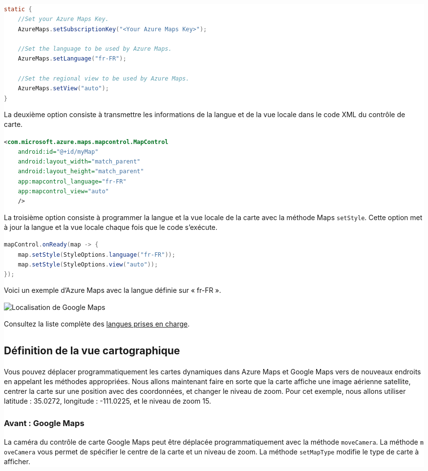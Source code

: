 ```java
static {
    //Set your Azure Maps Key.
    AzureMaps.setSubscriptionKey("<Your Azure Maps Key>");

    //Set the language to be used by Azure Maps.
    AzureMaps.setLanguage("fr-FR");

    //Set the regional view to be used by Azure Maps.
    AzureMaps.setView("auto");
}
```

La deuxième option consiste à transmettre les informations de la langue et de la vue locale dans le code XML du contrôle de carte.

```xml
<com.microsoft.azure.maps.mapcontrol.MapControl
    android:id="@+id/myMap"
    android:layout_width="match_parent"
    android:layout_height="match_parent"
    app:mapcontrol_language="fr-FR"
    app:mapcontrol_view="auto"
    />
```

La troisième option consiste à programmer la langue et la vue locale de la carte avec la méthode Maps `setStyle`. Cette option met à jour la langue et la vue locale chaque fois que le code s’exécute.

```java
mapControl.onReady(map -> {
    map.setStyle(StyleOptions.language("fr-FR"));
    map.setStyle(StyleOptions.view("auto"));
});
```

Voici un exemple d’Azure Maps avec la langue définie sur « fr-FR ».

![Localisation de Google Maps](media/migrate-google-maps-android-app/azure-maps-localization.png)

Consultez la liste complète des [langues prises en charge](supported-languages.md).

## <a name="setting-the-map-view"></a>Définition de la vue cartographique

Vous pouvez déplacer programmatiquement les cartes dynamiques dans Azure Maps et Google Maps vers de nouveaux endroits en appelant les méthodes appropriées. Nous allons maintenant faire en sorte que la carte affiche une image aérienne satellite, centrer la carte sur une position avec des coordonnées, et changer le niveau de zoom. Pour cet exemple, nous allons utiliser latitude : 35.0272, longitude : -111.0225, et le niveau de zoom 15.

### <a name="before-google-maps"></a>Avant : Google Maps

La caméra du contrôle de carte Google Maps peut être déplacée programmatiquement avec la méthode `moveCamera`. La méthode `moveCamera` vous permet de spécifier le centre de la carte et un niveau de zoom. La méthode `setMapType` modifie le type de carte à afficher.
